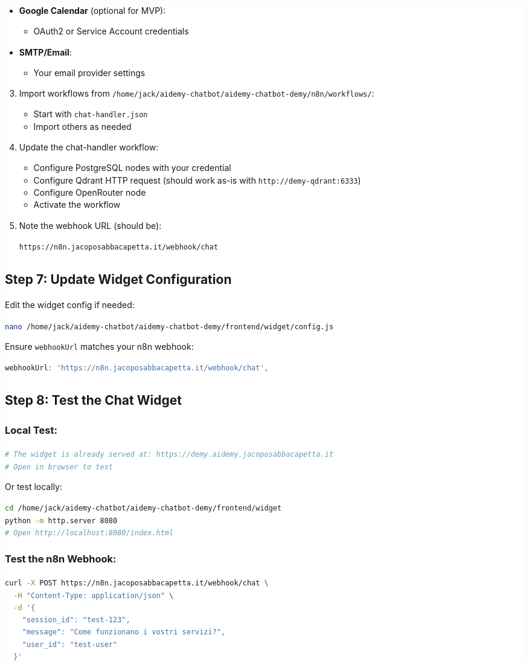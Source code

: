    - **Google Calendar** (optional for MVP):
     - OAuth2 or Service Account credentials

   - **SMTP/Email**:
     - Your email provider settings

3. Import workflows from `/home/jack/aidemy-chatbot/aidemy-chatbot-demy/n8n/workflows/`:
   - Start with `chat-handler.json`
   - Import others as needed

4. Update the chat-handler workflow:
   - Configure PostgreSQL nodes with your credential
   - Configure Qdrant HTTP request (should work as-is with `http://demy-qdrant:6333`)
   - Configure OpenRouter node
   - Activate the workflow

5. Note the webhook URL (should be):
   ```
   https://n8n.jacoposabbacapetta.it/webhook/chat
   ```

## Step 7: Update Widget Configuration

Edit the widget config if needed:
```bash
nano /home/jack/aidemy-chatbot/aidemy-chatbot-demy/frontend/widget/config.js
```

Ensure `webhookUrl` matches your n8n webhook:
```javascript
webhookUrl: 'https://n8n.jacoposabbacapetta.it/webhook/chat',
```

## Step 8: Test the Chat Widget

### Local Test:
```bash
# The widget is already served at: https://demy.aidemy.jacoposabbacapetta.it
# Open in browser to test
```

Or test locally:
```bash
cd /home/jack/aidemy-chatbot/aidemy-chatbot-demy/frontend/widget
python -m http.server 8080
# Open http://localhost:8080/index.html
```

### Test the n8n Webhook:
```bash
curl -X POST https://n8n.jacoposabbacapetta.it/webhook/chat \
  -H "Content-Type: application/json" \
  -d '{
    "session_id": "test-123",
    "message": "Come funzionano i vostri servizi?",
    "user_id": "test-user"
  }'
```
